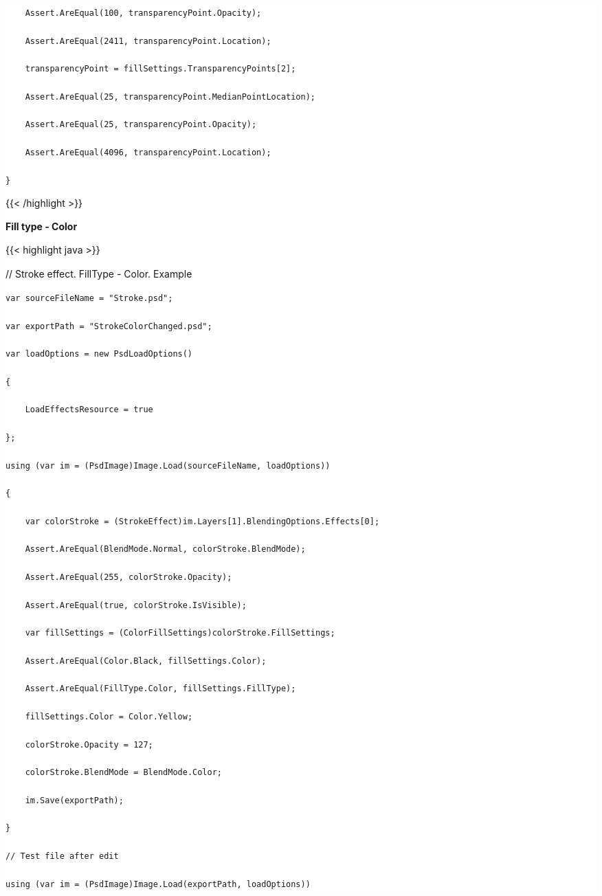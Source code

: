         Assert.AreEqual(100, transparencyPoint.Opacity);

        Assert.AreEqual(2411, transparencyPoint.Location);

        transparencyPoint = fillSettings.TransparencyPoints[2];

        Assert.AreEqual(25, transparencyPoint.MedianPointLocation);

        Assert.AreEqual(25, transparencyPoint.Opacity);

        Assert.AreEqual(4096, transparencyPoint.Location);

    }

{{< /highlight >}}

**Fill type - Color**

{{< highlight java >}}

   // Stroke effect. FillType - Color. Example

    var sourceFileName = "Stroke.psd";

    var exportPath = "StrokeColorChanged.psd";

    var loadOptions = new PsdLoadOptions()

    {

        LoadEffectsResource = true

    };

    using (var im = (PsdImage)Image.Load(sourceFileName, loadOptions))

    {

        var colorStroke = (StrokeEffect)im.Layers[1].BlendingOptions.Effects[0];

        Assert.AreEqual(BlendMode.Normal, colorStroke.BlendMode);

        Assert.AreEqual(255, colorStroke.Opacity);

        Assert.AreEqual(true, colorStroke.IsVisible);                

        var fillSettings = (ColorFillSettings)colorStroke.FillSettings;

        Assert.AreEqual(Color.Black, fillSettings.Color);

        Assert.AreEqual(FillType.Color, fillSettings.FillType);

        fillSettings.Color = Color.Yellow;

        colorStroke.Opacity = 127;

        colorStroke.BlendMode = BlendMode.Color;

        im.Save(exportPath);

    }

    // Test file after edit

    using (var im = (PsdImage)Image.Load(exportPath, loadOptions))
